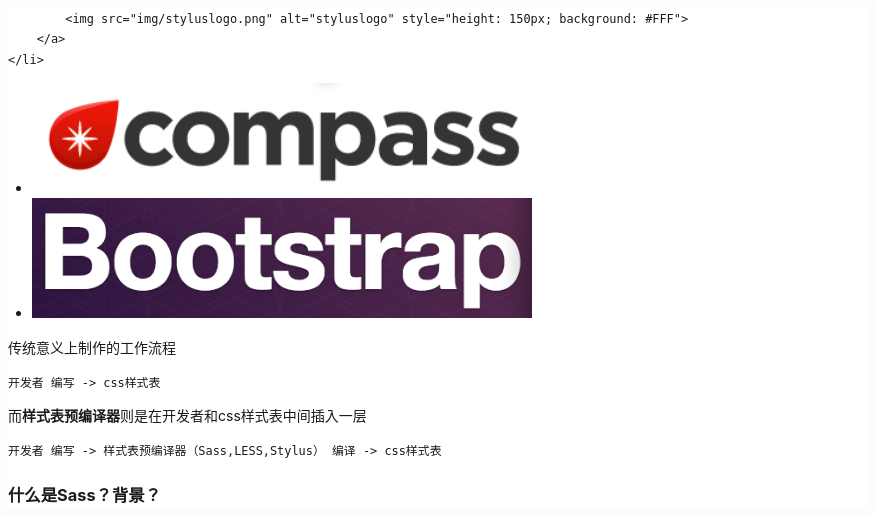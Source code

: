 			<img src="img/styluslogo.png" alt="styluslogo" style="height: 150px; background: #FFF">
		</a>
	</li>
</ul>


<ul>
	<li>
		<a href="http://compass-style.org/" target="_blank">
			<img src="img/compasslogo.png" alt="compasslogo" style="width: 500px;">
		</a>
	</li>
	<li>
		<a href="http://getbootstrap.com/2.3.2/" target="_blank">
			<img src="img/bootstraplogo.png" alt="bootstraplogo" style="width: 500px;">
		</a>
	</li>
</ul>


传统意义上制作的工作流程

	开发者 编写 -> css样式表

而**样式表预编译器**则是在开发者和css样式表中间插入一层

	开发者 编写 -> 样式表预编译器（Sass,LESS,Stylus） 编译 -> css样式表



### 什么是Sass？背景？

